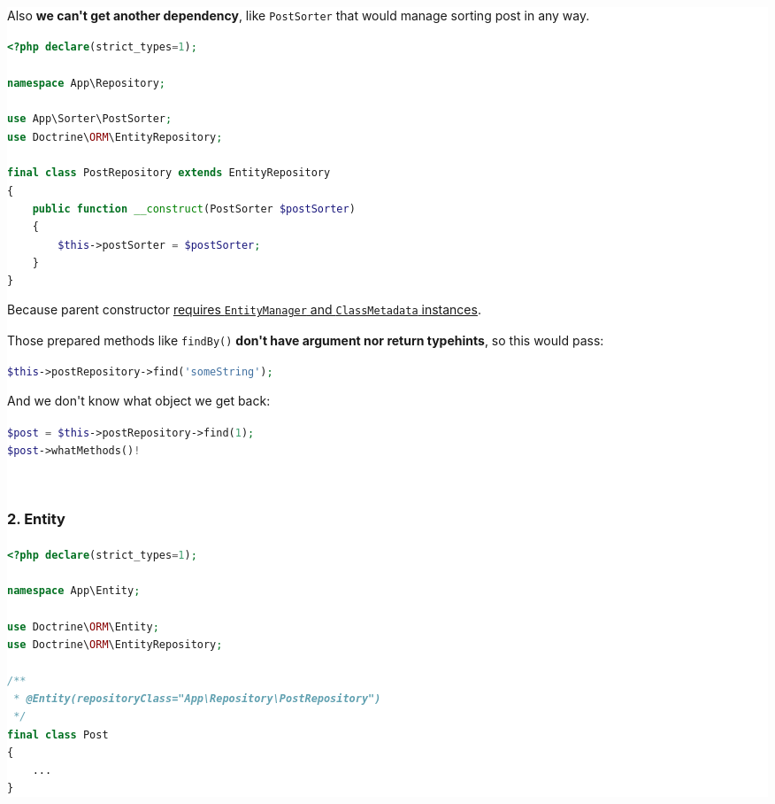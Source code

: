 Also **we can't get another dependency**, like `PostSorter` that would manage sorting post in any way.

```php
<?php declare(strict_types=1);

namespace App\Repository;

use App\Sorter\PostSorter;
use Doctrine\ORM\EntityRepository;

final class PostRepository extends EntityRepository
{
    public function __construct(PostSorter $postSorter)
    {
        $this->postSorter = $postSorter;
    }
}
```

Because parent constructor [requires `EntityManager` and `ClassMetadata` instances](https://github.com/doctrine/doctrine2/blob/2.5/lib/Doctrine/ORM/EntityRepository.php#L64).

Those prepared methods like `findBy()` **don't have argument nor return typehints**, so this would pass:

```php
$this->postRepository->find('someString');
```

And we don't know what object we get back:

```php
$post = $this->postRepository->find(1);
$post->whatMethods()!
```

<br>

### 2. Entity

```php
<?php declare(strict_types=1);

namespace App\Entity;

use Doctrine\ORM\Entity;
use Doctrine\ORM\EntityRepository;

/**
 * @Entity(repositoryClass="App\Repository\PostRepository")
 */
final class Post
{
    ...
}
```
